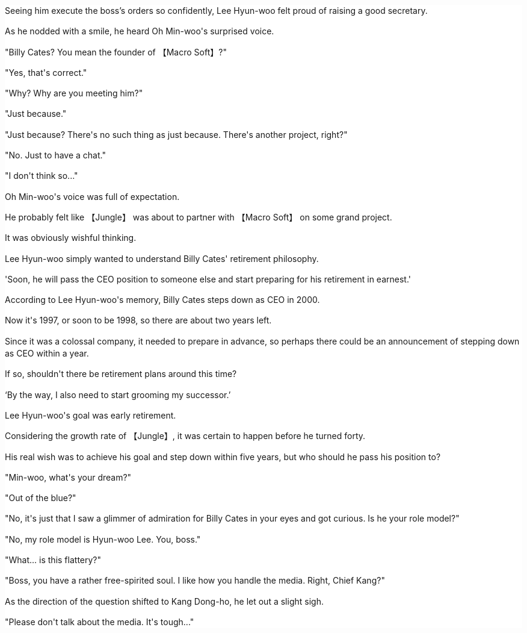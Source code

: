 Seeing him execute the boss’s orders so confidently, Lee Hyun-woo felt proud of raising a good secretary.

As he nodded with a smile, he heard Oh Min-woo's surprised voice.

"Billy Cates? You mean the founder of 【Macro Soft】?"

"Yes, that's correct."

"Why? Why are you meeting him?"

"Just because."

"Just because? There's no such thing as just because. There's another project, right?"

"No. Just to have a chat."

"I don't think so..."

Oh Min-woo's voice was full of expectation.

He probably felt like 【Jungle】 was about to partner with 【Macro Soft】 on some grand project.

It was obviously wishful thinking.

Lee Hyun-woo simply wanted to understand Billy Cates' retirement philosophy.

'Soon, he will pass the CEO position to someone else and start preparing for his retirement in earnest.'

According to Lee Hyun-woo's memory, Billy Cates steps down as CEO in 2000.

Now it's 1997, or soon to be 1998, so there are about two years left.

Since it was a colossal company, it needed to prepare in advance, so perhaps there could be an announcement of stepping down as CEO within a year.

If so, shouldn't there be retirement plans around this time?

‘By the way, I also need to start grooming my successor.’

Lee Hyun-woo's goal was early retirement.

Considering the growth rate of 【Jungle】, it was certain to happen before he turned forty.

His real wish was to achieve his goal and step down within five years, but who should he pass his position to?

"Min-woo, what's your dream?"

"Out of the blue?"

"No, it's just that I saw a glimmer of admiration for Billy Cates in your eyes and got curious. Is he your role model?"

"No, my role model is Hyun-woo Lee. You, boss."

"What... is this flattery?"

"Boss, you have a rather free-spirited soul. I like how you handle the media. Right, Chief Kang?"

As the direction of the question shifted to Kang Dong-ho, he let out a slight sigh.

"Please don't talk about the media. It's tough..."
